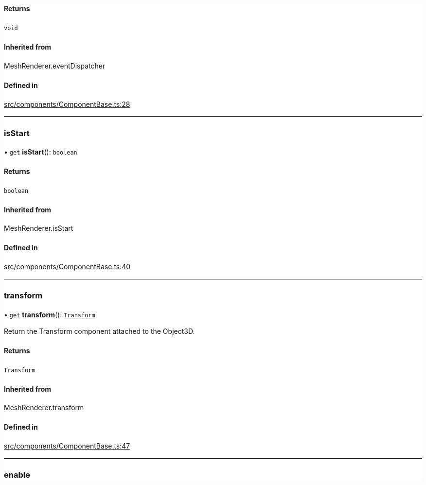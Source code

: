 #### Returns

`void`

#### Inherited from

MeshRenderer.eventDispatcher

#### Defined in

[src/components/ComponentBase.ts:28](https://github.com/Orillusion/orillusion/blob/main/src/components/ComponentBase.ts#L28)

___

### isStart

• `get` **isStart**(): `boolean`

#### Returns

`boolean`

#### Inherited from

MeshRenderer.isStart

#### Defined in

[src/components/ComponentBase.ts:40](https://github.com/Orillusion/orillusion/blob/main/src/components/ComponentBase.ts#L40)

___

### transform

• `get` **transform**(): [`Transform`](Transform.md)

Return the Transform component attached to the Object3D.

#### Returns

[`Transform`](Transform.md)

#### Inherited from

MeshRenderer.transform

#### Defined in

[src/components/ComponentBase.ts:47](https://github.com/Orillusion/orillusion/blob/main/src/components/ComponentBase.ts#L47)

___

### enable
